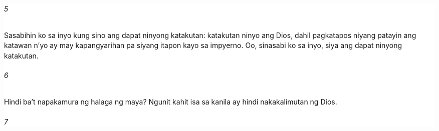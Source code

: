 






###### 5 










Sasabihin ko sa inyo kung sino ang dapat ninyong katakutan: katakutan ninyo ang Dios, dahil pagkatapos niyang patayin ang katawan nʼyo ay may kapangyarihan pa siyang itapon kayo sa impyerno. Oo, sinasabi ko sa inyo, siya ang dapat ninyong katakutan. 





















###### 6 










Hindi baʼt napakamura ng halaga ng maya? Ngunit kahit isa sa kanila ay hindi nakakalimutan ng Dios. 





















###### 7 









